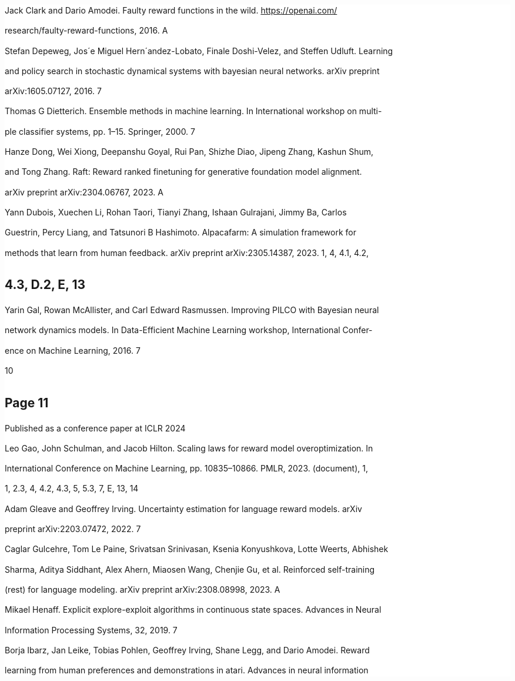Jack Clark and Dario Amodei. Faulty reward functions in the wild. https://openai.com/

research/faulty-reward-functions, 2016. A

Stefan Depeweg, Jos´e Miguel Hern´andez-Lobato, Finale Doshi-Velez, and Steffen Udluft. Learning

and policy search in stochastic dynamical systems with bayesian neural networks. arXiv preprint

arXiv:1605.07127, 2016. 7

Thomas G Dietterich. Ensemble methods in machine learning. In International workshop on multi-

ple classifier systems, pp. 1–15. Springer, 2000. 7

Hanze Dong, Wei Xiong, Deepanshu Goyal, Rui Pan, Shizhe Diao, Jipeng Zhang, Kashun Shum,

and Tong Zhang. Raft: Reward ranked finetuning for generative foundation model alignment.

arXiv preprint arXiv:2304.06767, 2023. A

Yann Dubois, Xuechen Li, Rohan Taori, Tianyi Zhang, Ishaan Gulrajani, Jimmy Ba, Carlos

Guestrin, Percy Liang, and Tatsunori B Hashimoto. Alpacafarm: A simulation framework for

methods that learn from human feedback. arXiv preprint arXiv:2305.14387, 2023. 1, 4, 4.1, 4.2,

## 4.3, D.2, E, 13

Yarin Gal, Rowan McAllister, and Carl Edward Rasmussen. Improving PILCO with Bayesian neural

network dynamics models. In Data-Efficient Machine Learning workshop, International Confer-

ence on Machine Learning, 2016. 7

10

## Page 11

Published as a conference paper at ICLR 2024

Leo Gao, John Schulman, and Jacob Hilton. Scaling laws for reward model overoptimization. In

International Conference on Machine Learning, pp. 10835–10866. PMLR, 2023. (document), 1,

1, 2.3, 4, 4.2, 4.3, 5, 5.3, 7, E, 13, 14

Adam Gleave and Geoffrey Irving. Uncertainty estimation for language reward models. arXiv

preprint arXiv:2203.07472, 2022. 7

Caglar Gulcehre, Tom Le Paine, Srivatsan Srinivasan, Ksenia Konyushkova, Lotte Weerts, Abhishek

Sharma, Aditya Siddhant, Alex Ahern, Miaosen Wang, Chenjie Gu, et al. Reinforced self-training

(rest) for language modeling. arXiv preprint arXiv:2308.08998, 2023. A

Mikael Henaff. Explicit explore-exploit algorithms in continuous state spaces. Advances in Neural

Information Processing Systems, 32, 2019. 7

Borja Ibarz, Jan Leike, Tobias Pohlen, Geoffrey Irving, Shane Legg, and Dario Amodei. Reward

learning from human preferences and demonstrations in atari. Advances in neural information
